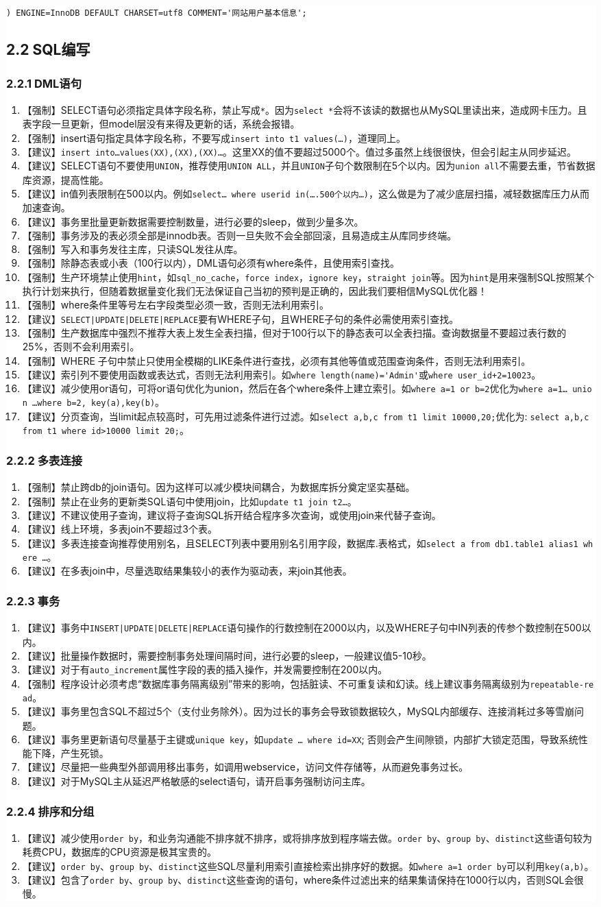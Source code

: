     ) ENGINE=InnoDB DEFAULT CHARSET=utf8 COMMENT='网站用户基本信息';

## 2.2 SQL编写

### 2.2.1 DML语句
1. 【强制】SELECT语句必须指定具体字段名称，禁止写成`*`。因为`select *`会将不该读的数据也从MySQL里读出来，造成网卡压力。且表字段一旦更新，但model层没有来得及更新的话，系统会报错。
2. 【强制】insert语句指定具体字段名称，不要写成`insert into t1 values(…)`，道理同上。
3. 【建议】`insert into…values(XX),(XX),(XX)…`。这里XX的值不要超过5000个。值过多虽然上线很很快，但会引起主从同步延迟。
4. 【建议】SELECT语句不要使用`UNION`，推荐使用`UNION ALL`，并且`UNION`子句个数限制在5个以内。因为`union all`不需要去重，节省数据库资源，提高性能。
5. 【建议】in值列表限制在500以内。例如`select… where userid in(….500个以内…)`，这么做是为了减少底层扫描，减轻数据库压力从而加速查询。
6. 【建议】事务里批量更新数据需要控制数量，进行必要的sleep，做到少量多次。
7. 【强制】事务涉及的表必须全部是innodb表。否则一旦失败不会全部回滚，且易造成主从库同步终端。
8. 【强制】写入和事务发往主库，只读SQL发往从库。
9. 【强制】除静态表或小表（100行以内），DML语句必须有where条件，且使用索引查找。
10. 【强制】生产环境禁止使用`hint`，如`sql_no_cache`，`force index`，`ignore key`，`straight join`等。因为`hint`是用来强制SQL按照某个执行计划来执行，但随着数据量变化我们无法保证自己当初的预判是正确的，因此我们要相信MySQL优化器！
11. 【强制】where条件里等号左右字段类型必须一致，否则无法利用索引。
12.	【建议】`SELECT|UPDATE|DELETE|REPLACE`要有WHERE子句，且WHERE子句的条件必需使用索引查找。
12.	【强制】生产数据库中强烈不推荐大表上发生全表扫描，但对于100行以下的静态表可以全表扫描。查询数据量不要超过表行数的25%，否则不会利用索引。
14.	【强制】WHERE 子句中禁止只使用全模糊的LIKE条件进行查找，必须有其他等值或范围查询条件，否则无法利用索引。
15.	【建议】索引列不要使用函数或表达式，否则无法利用索引。如`where length(name)='Admin'`或`where user_id+2=10023`。
16.	【建议】减少使用or语句，可将or语句优化为union，然后在各个where条件上建立索引。如`where a=1 or b=2`优化为`where a=1… union …where b=2, key(a),key(b)`。
17.	【建议】分页查询，当limit起点较高时，可先用过滤条件进行过滤。如`select a,b,c from t1 limit 10000,20;`优化为: `select a,b,c from t1 where id>10000 limit 20;`。

### 2.2.2 多表连接

1. 【强制】禁止跨db的join语句。因为这样可以减少模块间耦合，为数据库拆分奠定坚实基础。
2. 【强制】禁止在业务的更新类SQL语句中使用join，比如`update t1 join t2…`。
3. 【建议】不建议使用子查询，建议将子查询SQL拆开结合程序多次查询，或使用join来代替子查询。
4. 【建议】线上环境，多表join不要超过3个表。
5. 【建议】多表连接查询推荐使用别名，且SELECT列表中要用别名引用字段，数据库.表格式，如`select a from db1.table1 alias1 where …`。
6. 【建议】在多表join中，尽量选取结果集较小的表作为驱动表，来join其他表。

### 2.2.3 事务
1. 【建议】事务中`INSERT|UPDATE|DELETE|REPLACE`语句操作的行数控制在2000以内，以及WHERE子句中IN列表的传参个数控制在500以内。
2. 【建议】批量操作数据时，需要控制事务处理间隔时间，进行必要的sleep，一般建议值5-10秒。
2. 【建议】对于有`auto_increment`属性字段的表的插入操作，并发需要控制在200以内。
4. 【强制】程序设计必须考虑“数据库事务隔离级别”带来的影响，包括脏读、不可重复读和幻读。线上建议事务隔离级别为`repeatable-read`。
5. 【建议】事务里包含SQL不超过5个（支付业务除外）。因为过长的事务会导致锁数据较久，MySQL内部缓存、连接消耗过多等雪崩问题。
6. 【建议】事务里更新语句尽量基于主键或`unique key`，如`update … where id=XX`; 否则会产生间隙锁，内部扩大锁定范围，导致系统性能下降，产生死锁。
7. 【建议】尽量把一些典型外部调用移出事务，如调用webservice，访问文件存储等，从而避免事务过长。
8. 【建议】对于MySQL主从延迟严格敏感的select语句，请开启事务强制访问主库。

### 2.2.4 排序和分组

1. 【建议】减少使用`order by`，和业务沟通能不排序就不排序，或将排序放到程序端去做。`order by`、`group by`、`distinct`这些语句较为耗费CPU，数据库的CPU资源是极其宝贵的。
2. 【建议】`order by`、`group by`、`distinct`这些SQL尽量利用索引直接检索出排序好的数据。如`where a=1 order by`可以利用`key(a,b)`。
3. 【建议】包含了`order by`、`group by`、`distinct`这些查询的语句，where条件过滤出来的结果集请保持在1000行以内，否则SQL会很慢。
